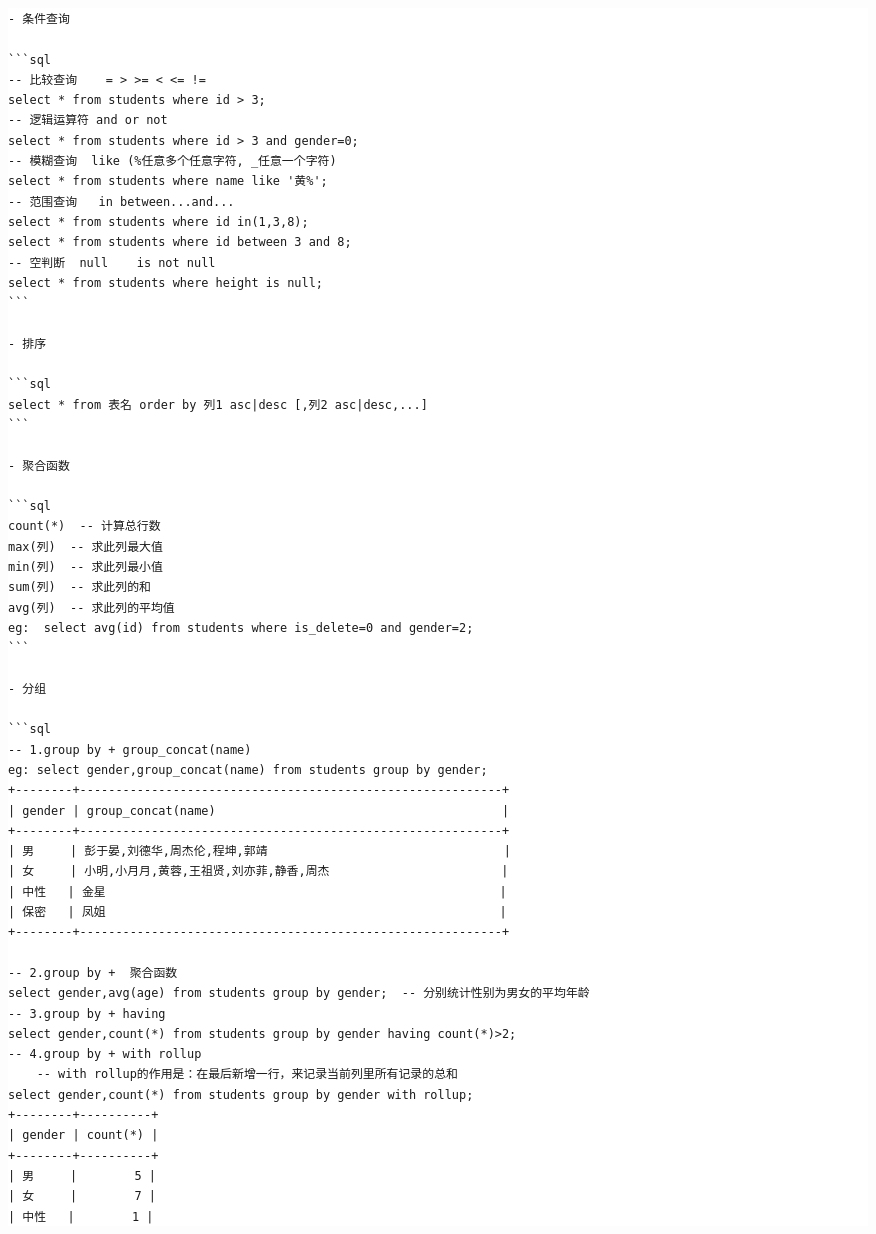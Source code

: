     - 条件查询

    ```sql
    -- 比较查询    = > >= < <= !=
    select * from students where id > 3;
    -- 逻辑运算符 and or not
    select * from students where id > 3 and gender=0;
    -- 模糊查询  like (%任意多个任意字符, _任意一个字符)
    select * from students where name like '黄%';
    -- 范围查询   in between...and...
    select * from students where id in(1,3,8);
    select * from students where id between 3 and 8;
    -- 空判断	null    is not null
    select * from students where height is null;
    ```

    - 排序

    ```sql
    select * from 表名 order by 列1 asc|desc [,列2 asc|desc,...]
    ```

    - 聚合函数

    ```sql
    count(*)  -- 计算总行数
    max(列)  -- 求此列最大值
    min(列)  -- 求此列最小值
    sum(列)  -- 求此列的和
    avg(列)  -- 求此列的平均值
    eg:  select avg(id) from students where is_delete=0 and gender=2;
    ```

    - 分组

    ```sql
    -- 1.group by + group_concat(name)
    eg: select gender,group_concat(name) from students group by gender;
	+--------+-----------------------------------------------------------+
    | gender | group_concat(name)                                        |
    +--------+-----------------------------------------------------------+
    | 男     | 彭于晏,刘德华,周杰伦,程坤,郭靖                                 |
    | 女     | 小明,小月月,黄蓉,王祖贤,刘亦菲,静香,周杰                        |
    | 中性   | 金星                                                       |
    | 保密   | 凤姐                                                       |
    +--------+-----------------------------------------------------------+

    -- 2.group by +  聚合函数
    select gender,avg(age) from students group by gender;  -- 分别统计性别为男女的平均年龄
    -- 3.group by + having
    select gender,count(*) from students group by gender having count(*)>2;
    -- 4.group by + with rollup
    	-- with rollup的作用是：在最后新增一行，来记录当前列里所有记录的总和
    select gender,count(*) from students group by gender with rollup;
    +--------+----------+
    | gender | count(*) |
    +--------+----------+
    | 男     |        5 |
    | 女     |        7 |
    | 中性   |        1 |